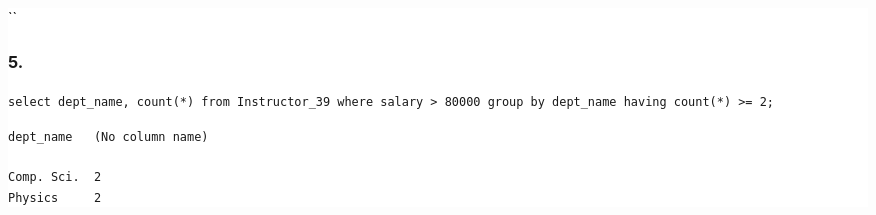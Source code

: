 ``

```

```

### 5.

`select dept_name, count(*) from Instructor_39 where salary > 80000 group by dept_name having count(*) >= 2;`

```
dept_name	(No column name)

Comp. Sci.	2
Physics	    2
```

